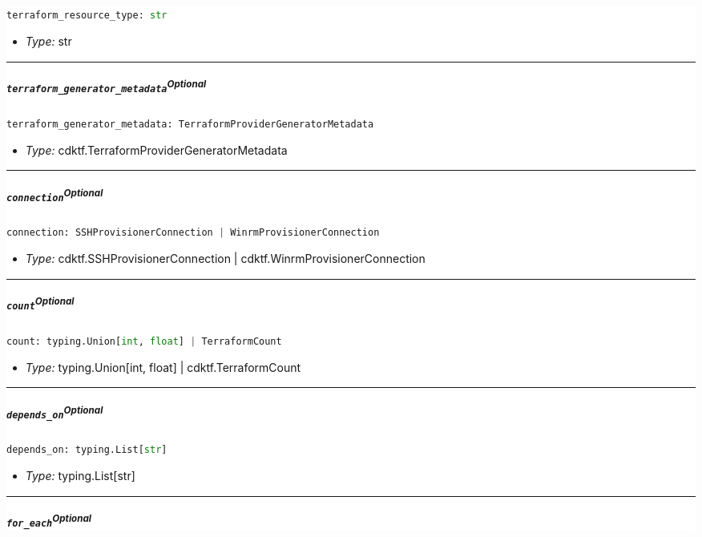 ```python
terraform_resource_type: str
```

- *Type:* str

---

##### `terraform_generator_metadata`<sup>Optional</sup> <a name="terraform_generator_metadata" id="@cdktf/provider-databricks.catalog.Catalog.property.terraformGeneratorMetadata"></a>

```python
terraform_generator_metadata: TerraformProviderGeneratorMetadata
```

- *Type:* cdktf.TerraformProviderGeneratorMetadata

---

##### `connection`<sup>Optional</sup> <a name="connection" id="@cdktf/provider-databricks.catalog.Catalog.property.connection"></a>

```python
connection: SSHProvisionerConnection | WinrmProvisionerConnection
```

- *Type:* cdktf.SSHProvisionerConnection | cdktf.WinrmProvisionerConnection

---

##### `count`<sup>Optional</sup> <a name="count" id="@cdktf/provider-databricks.catalog.Catalog.property.count"></a>

```python
count: typing.Union[int, float] | TerraformCount
```

- *Type:* typing.Union[int, float] | cdktf.TerraformCount

---

##### `depends_on`<sup>Optional</sup> <a name="depends_on" id="@cdktf/provider-databricks.catalog.Catalog.property.dependsOn"></a>

```python
depends_on: typing.List[str]
```

- *Type:* typing.List[str]

---

##### `for_each`<sup>Optional</sup> <a name="for_each" id="@cdktf/provider-databricks.catalog.Catalog.property.forEach"></a>
